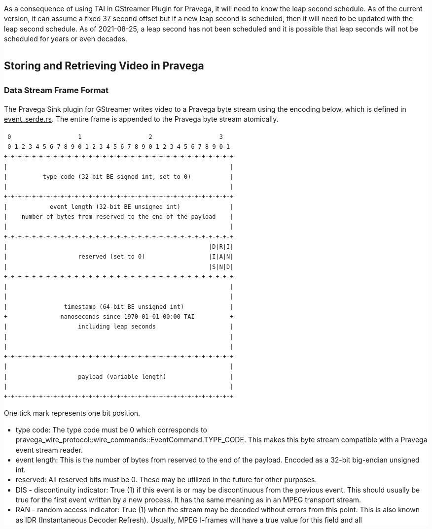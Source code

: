 As a consequence of using TAI in GStreamer Plugin for Pravega, it will need to know the leap second schedule. As of the current version, it can assume a fixed 37 second offset but if a new leap second is scheduled, then it will need to be updated with the leap second schedule. As of 2021-08-25, a leap second has not been scheduled and it is possible that leap seconds will not be scheduled for years or even decades.

## Storing and Retrieving Video in Pravega

### Data Stream Frame Format

The Pravega Sink plugin for GStreamer writes video to a Pravega byte stream using the encoding below, which is defined in
[event_serde.rs](pravega-video/src/event_serde.rs).
The entire frame is appended to the Pravega byte stream atomically.

```
 0                   1                   2                   3
 0 1 2 3 4 5 6 7 8 9 0 1 2 3 4 5 6 7 8 9 0 1 2 3 4 5 6 7 8 9 0 1
+-+-+-+-+-+-+-+-+-+-+-+-+-+-+-+-+-+-+-+-+-+-+-+-+-+-+-+-+-+-+-+-+
|                                                               |
|          type_code (32-bit BE signed int, set to 0)           |
|                                                               |
+-+-+-+-+-+-+-+-+-+-+-+-+-+-+-+-+-+-+-+-+-+-+-+-+-+-+-+-+-+-+-+-+
|            event_length (32-bit BE unsigned int)              |
|    number of bytes from reserved to the end of the payload    |
|                                                               |
+-+-+-+-+-+-+-+-+-+-+-+-+-+-+-+-+-+-+-+-+-+-+-+-+-+-+-+-+-+-+-+-+
|                                                         |D|R|I|
|                    reserved (set to 0)                  |I|A|N|
|                                                         |S|N|D|
+-+-+-+-+-+-+-+-+-+-+-+-+-+-+-+-+-+-+-+-+-+-+-+-+-+-+-+-+-+-+-+-+
|                                                               |
|                                                               |
|                timestamp (64-bit BE unsigned int)             |
+               nanoseconds since 1970-01-01 00:00 TAI          +
|                    including leap seconds                     |
|                                                               |
|                                                               |
+-+-+-+-+-+-+-+-+-+-+-+-+-+-+-+-+-+-+-+-+-+-+-+-+-+-+-+-+-+-+-+-+
|                                                               |
|                    payload (variable length)                  |
|                                                               |
+-+-+-+-+-+-+-+-+-+-+-+-+-+-+-+-+-+-+-+-+-+-+-+-+-+-+-+-+-+-+-+-+
```

One tick mark represents one bit position.

- type code:
   The type code must be 0 which corresponds to pravega_wire_protocol::wire_commands::EventCommand.TYPE_CODE.
   This makes this byte stream compatible with a Pravega event stream reader.
- event length:
   This is the number of bytes from reserved to the end of the payload.
   Encoded as a 32-bit big-endian unsigned int.
- reserved:
   All reserved bits must be 0.
   These may be utilized in the future for other purposes.
- DIS - discontinuity indicator:
   True (1) if this event is or may be discontinuous from the previous event.
   This should usually be true for the first event written by a new process.
   It has the same meaning as in an MPEG transport stream.
- RAN - random access indicator:
   True (1) when the stream may be decoded without errors from this point.
   This is also known as IDR (Instantaneous Decoder Refresh).
   Usually, MPEG I-frames will have a true value for this field and all